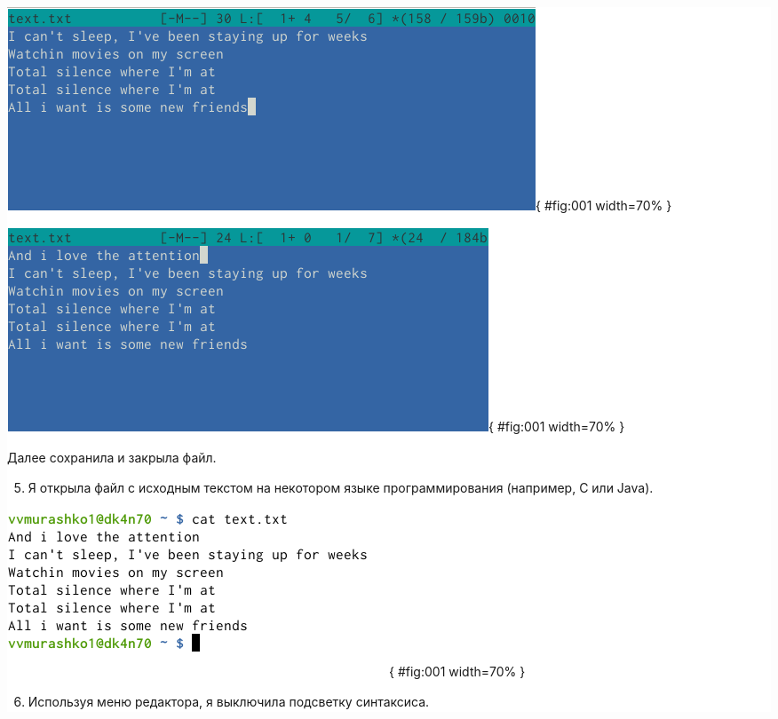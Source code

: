 ![Новый текст в конце файла](image/26.png){ #fig:001 width=70% }

![Новый текст в начале файла](image/27.png){ #fig:001 width=70% }

Далее сохранила и закрыла файл.

5. Я открыла файл с исходным текстом на некотором языке программирования (например, C или Java).

![Файл с исходным текстом](image/28.png){ #fig:001 width=70% }

6. Используя меню редактора, я выключила подсветку синтаксиса.

